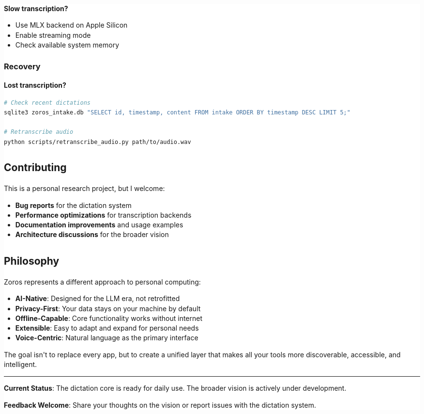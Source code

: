 **Slow transcription?**

- Use MLX backend on Apple Silicon
- Enable streaming mode
- Check available system memory

### Recovery

**Lost transcription?**

```bash
# Check recent dictations
sqlite3 zoros_intake.db "SELECT id, timestamp, content FROM intake ORDER BY timestamp DESC LIMIT 5;"

# Retranscribe audio
python scripts/retranscribe_audio.py path/to/audio.wav
```

## Contributing

This is a personal research project, but I welcome:

- **Bug reports** for the dictation system
- **Performance optimizations** for transcription backends  
- **Documentation improvements** and usage examples
- **Architecture discussions** for the broader vision

## Philosophy

Zoros represents a different approach to personal computing:

- **AI-Native**: Designed for the LLM era, not retrofitted
- **Privacy-First**: Your data stays on your machine by default
- **Offline-Capable**: Core functionality works without internet
- **Extensible**: Easy to adapt and expand for personal needs
- **Voice-Centric**: Natural language as the primary interface

The goal isn't to replace every app, but to create a unified layer that makes all your tools more discoverable, accessible, and intelligent.

---

**Current Status**: The dictation core is ready for daily use. The broader vision is actively under development.

**Feedback Welcome**: Share your thoughts on the vision or report issues with the dictation system.